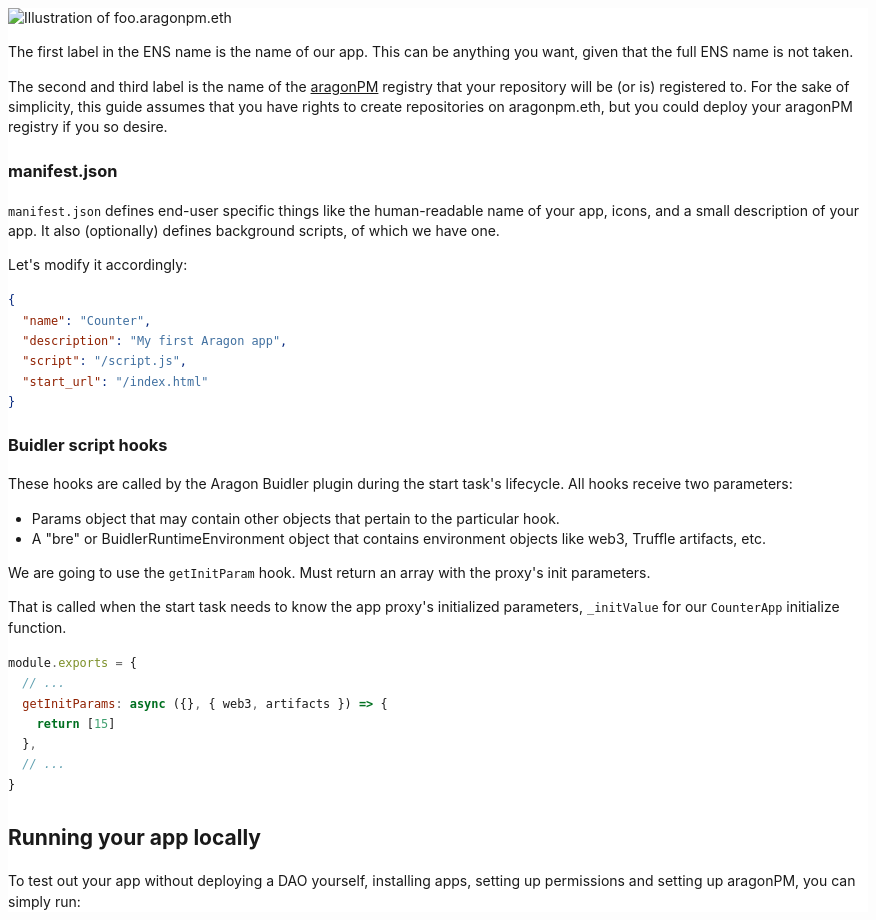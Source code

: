 ![Illustration of foo.aragonpm.eth](https://i.imgur.com/MQnYT6d.png)

The first label in the ENS name is the name of our app. This can be anything you want, given that the full ENS name is not taken.

The second and third label is the name of the [aragonPM](package-management.md) registry that your repository will be (or is) registered to. For the sake of simplicity, this guide assumes that you have rights to create repositories on aragonpm.eth, but you could deploy your aragonPM registry if you so desire.

### manifest.json

`manifest.json` defines end-user specific things like the human-readable name of your app, icons, and a small description of your app. It also (optionally) defines background scripts, of which we have one.

Let's modify it accordingly:

```json
{
  "name": "Counter",
  "description": "My first Aragon app",
  "script": "/script.js",
  "start_url": "/index.html"
}
```

### Buidler script hooks

These hooks are called by the Aragon Buidler plugin during the start task's lifecycle. All hooks receive two parameters:

- Params object that may contain other objects that pertain to the particular hook.
- A "bre" or BuidlerRuntimeEnvironment object that contains environment objects like web3, Truffle artifacts, etc.

We are going to use the `getInitParam` hook. Must return an array with the proxy's init parameters.

That is called when the start task needs to know the app proxy's initialized parameters, `_initValue` for our `CounterApp` initialize function.

```js
module.exports = {
  // ...
  getInitParams: async ({}, { web3, artifacts }) => {
    return [15]
  },
  // ...
}
```

## Running your app locally

To test out your app without deploying a DAO yourself, installing apps, setting up permissions and setting up aragonPM, you can simply run:
